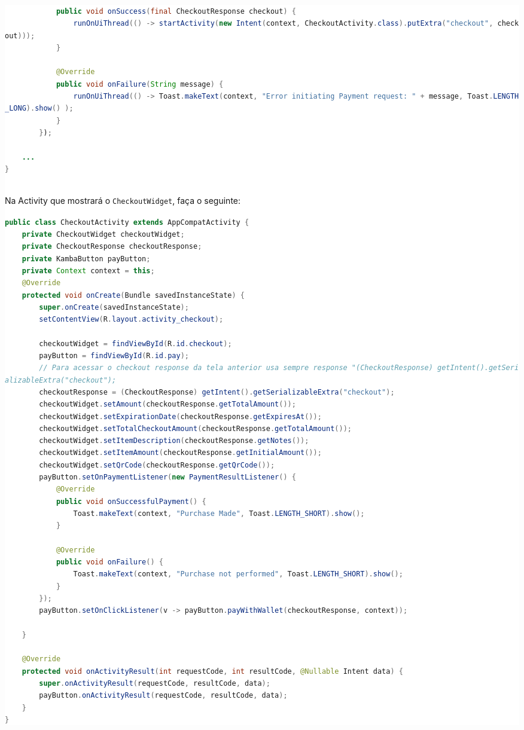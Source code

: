 ```java
            public void onSuccess(final CheckoutResponse checkout) {
                runOnUiThread(() -> startActivity(new Intent(context, CheckoutActivity.class).putExtra("checkout", checkout)));
            }

            @Override
            public void onFailure(String message) {
                runOnUiThread(() -> Toast.makeText(context, "Error initiating Payment request: " + message, Toast.LENGTH_LONG).show() );
            }
        });

    ...
}
            
```

Na Activity que mostrará o `CheckoutWidget`, faça o seguinte:

```java 
public class CheckoutActivity extends AppCompatActivity {
    private CheckoutWidget checkoutWidget;
    private CheckoutResponse checkoutResponse;
    private KambaButton payButton;
    private Context context = this;
    @Override
    protected void onCreate(Bundle savedInstanceState) {
        super.onCreate(savedInstanceState);
        setContentView(R.layout.activity_checkout);

        checkoutWidget = findViewById(R.id.checkout);
        payButton = findViewById(R.id.pay);
        // Para acessar o checkout response da tela anterior usa sempre response "(CheckoutResponse) getIntent().getSerializableExtra("checkout");
        checkoutResponse = (CheckoutResponse) getIntent().getSerializableExtra("checkout");
        checkoutWidget.setAmount(checkoutResponse.getTotalAmount());
        checkoutWidget.setExpirationDate(checkoutResponse.getExpiresAt());
        checkoutWidget.setTotalCheckoutAmount(checkoutResponse.getTotalAmount());
        checkoutWidget.setItemDescription(checkoutResponse.getNotes());
        checkoutWidget.setItemAmount(checkoutResponse.getInitialAmount());
        checkoutWidget.setQrCode(checkoutResponse.getQrCode());
        payButton.setOnPaymentListener(new PaymentResultListener() {
            @Override
            public void onSuccessfulPayment() {
                Toast.makeText(context, "Purchase Made", Toast.LENGTH_SHORT).show();
            }

            @Override
            public void onFailure() {
                Toast.makeText(context, "Purchase not performed", Toast.LENGTH_SHORT).show();
            }
        });
        payButton.setOnClickListener(v -> payButton.payWithWallet(checkoutResponse, context));

    }

    @Override
    protected void onActivityResult(int requestCode, int resultCode, @Nullable Intent data) {
        super.onActivityResult(requestCode, resultCode, data);
        payButton.onActivityResult(requestCode, resultCode, data);
    }
}
```
